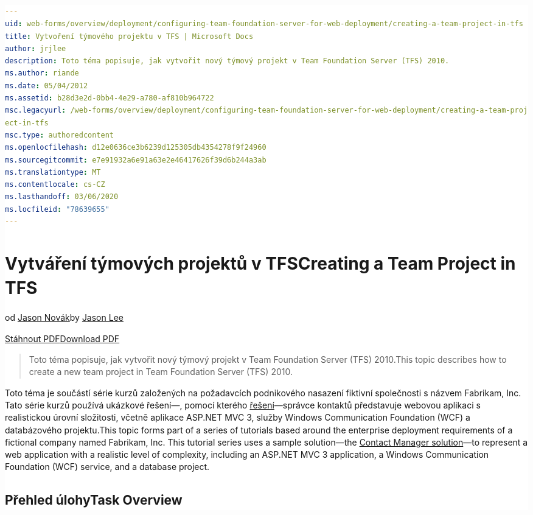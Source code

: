 ```yaml
---
uid: web-forms/overview/deployment/configuring-team-foundation-server-for-web-deployment/creating-a-team-project-in-tfs
title: Vytvoření týmového projektu v TFS | Microsoft Docs
author: jrjlee
description: Toto téma popisuje, jak vytvořit nový týmový projekt v Team Foundation Server (TFS) 2010.
ms.author: riande
ms.date: 05/04/2012
ms.assetid: b28d3e2d-0bb4-4e29-a780-af810b964722
msc.legacyurl: /web-forms/overview/deployment/configuring-team-foundation-server-for-web-deployment/creating-a-team-project-in-tfs
msc.type: authoredcontent
ms.openlocfilehash: d12e0636ce3b6239d125305db4354278f9f24960
ms.sourcegitcommit: e7e91932a6e91a63e2e46417626f39d6b244a3ab
ms.translationtype: MT
ms.contentlocale: cs-CZ
ms.lasthandoff: 03/06/2020
ms.locfileid: "78639655"
---
```

# <a name="creating-a-team-project-in-tfs"></a><span data-ttu-id="6da87-103">Vytváření týmových projektů v TFS</span><span class="sxs-lookup"><span data-stu-id="6da87-103">Creating a Team Project in TFS</span></span>

<span data-ttu-id="6da87-104">od [Jason Novák](https://github.com/jrjlee)</span><span class="sxs-lookup"><span data-stu-id="6da87-104">by [Jason Lee](https://github.com/jrjlee)</span></span>

[<span data-ttu-id="6da87-105">Stáhnout PDF</span><span class="sxs-lookup"><span data-stu-id="6da87-105">Download PDF</span></span>](https://msdnshared.blob.core.windows.net/media/MSDNBlogsFS/prod.evol.blogs.msdn.com/CommunityServer.Blogs.Components.WeblogFiles/00/00/00/63/56/8130.DeployingWebAppsInEnterpriseScenarios.pdf)

> <span data-ttu-id="6da87-106">Toto téma popisuje, jak vytvořit nový týmový projekt v Team Foundation Server (TFS) 2010.</span><span class="sxs-lookup"><span data-stu-id="6da87-106">This topic describes how to create a new team project in Team Foundation Server (TFS) 2010.</span></span>

<span data-ttu-id="6da87-107">Toto téma je součástí série kurzů založených na požadavcích podnikového nasazení fiktivní společnosti s názvem Fabrikam, Inc. Tato série kurzů používá ukázkové řešení&#x2014;, pomocí kterého [řešení](../web-deployment-in-the-enterprise/the-contact-manager-solution.md)&#x2014;správce kontaktů představuje webovou aplikaci s realistickou úrovní složitosti, včetně aplikace ASP.NET MVC 3, služby Windows Communication Foundation (WCF) a databázového projektu.</span><span class="sxs-lookup"><span data-stu-id="6da87-107">This topic forms part of a series of tutorials based around the enterprise deployment requirements of a fictional company named Fabrikam, Inc. This tutorial series uses a sample solution&#x2014;the [Contact Manager solution](../web-deployment-in-the-enterprise/the-contact-manager-solution.md)&#x2014;to represent a web application with a realistic level of complexity, including an ASP.NET MVC 3 application, a Windows Communication Foundation (WCF) service, and a database project.</span></span>

## <a name="task-overview"></a><span data-ttu-id="6da87-108">Přehled úlohy</span><span class="sxs-lookup"><span data-stu-id="6da87-108">Task Overview</span></span>

